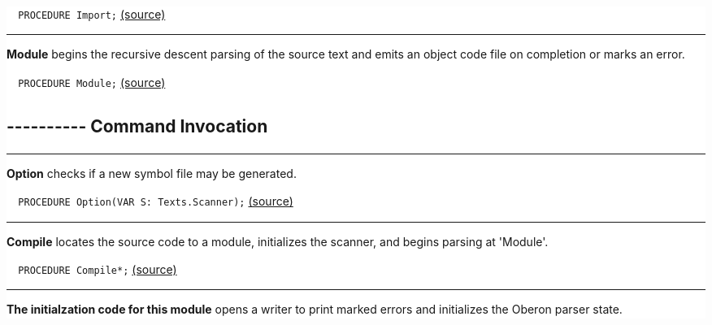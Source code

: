 `  PROCEDURE Import;` [(source)](https://github.com/io-core/Build/blob/main/OIP.Mod#L1095)

---
**Module** begins the recursive descent parsing of the source text and emits an object code file on completion or marks an error.

`  PROCEDURE Module;` [(source)](https://github.com/io-core/Build/blob/main/OIP.Mod#L1116)

## ---------- Command Invocation
---
**Option** checks if a new symbol file may be generated.

`  PROCEDURE Option(VAR S: Texts.Scanner);` [(source)](https://github.com/io-core/Build/blob/main/OIP.Mod#L1168)

---
**Compile** locates the source code to a module, initializes the scanner, and begins parsing at 'Module'.

`  PROCEDURE Compile*;` [(source)](https://github.com/io-core/Build/blob/main/OIP.Mod#L1180)

---
**The initialzation code for this module** opens a writer to print marked errors and initializes the Oberon parser state.
